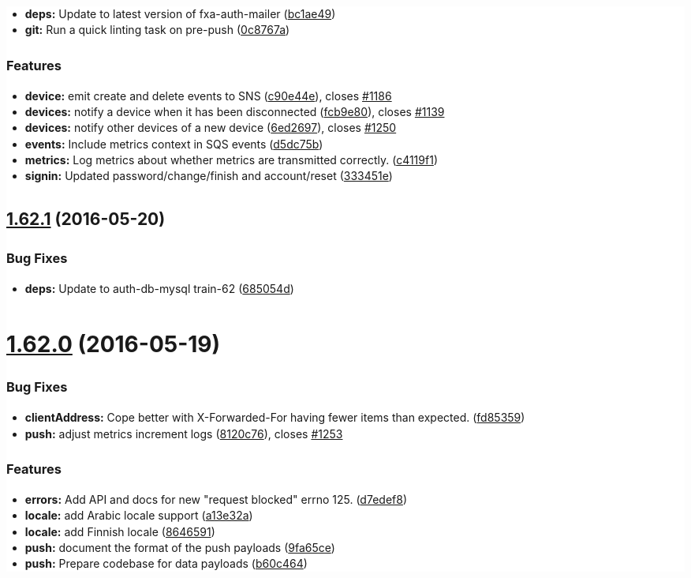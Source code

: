 * **deps:** Update to latest version of fxa-auth-mailer ([bc1ae49](https://github.com/mozilla/fxa-auth-server/commit/bc1ae49))
* **git:** Run a quick linting task on pre-push ([0c8767a](https://github.com/mozilla/fxa-auth-server/commit/0c8767a))

### Features

* **device:** emit create and delete events to SNS ([c90e44e](https://github.com/mozilla/fxa-auth-server/commit/c90e44e)), closes [#1186](https://github.com/mozilla/fxa-auth-server/issues/1186)
* **devices:** notify a device when it has been disconnected ([fcb9e80](https://github.com/mozilla/fxa-auth-server/commit/fcb9e80)), closes [#1139](https://github.com/mozilla/fxa-auth-server/issues/1139)
* **devices:** notify other devices of a new device ([6ed2697](https://github.com/mozilla/fxa-auth-server/commit/6ed2697)), closes [#1250](https://github.com/mozilla/fxa-auth-server/issues/1250)
* **events:** Include metrics context in SQS events ([d5dc75b](https://github.com/mozilla/fxa-auth-server/commit/d5dc75b))
* **metrics:** Log metrics about whether metrics are transmitted correctly. ([c4119f1](https://github.com/mozilla/fxa-auth-server/commit/c4119f1))
* **signin:** Updated password/change/finish and account/reset ([333451e](https://github.com/mozilla/fxa-auth-server/commit/333451e))



<a name="1.62.1"></a>
## [1.62.1](https://github.com/mozilla/fxa-auth-server/compare/v1.62.0...v1.62.1) (2016-05-20)


### Bug Fixes

* **deps:** Update to auth-db-mysql train-62 ([685054d](https://github.com/mozilla/fxa-auth-server/commit/685054d))



<a name="1.62.0"></a>
# [1.62.0](https://github.com/mozilla/fxa-auth-server/compare/v1.61.0...v1.62.0) (2016-05-19)


### Bug Fixes

* **clientAddress:** Cope better with X-Forwarded-For having fewer items than expected. ([fd85359](https://github.com/mozilla/fxa-auth-server/commit/fd85359))
* **push:** adjust metrics increment logs ([8120c76](https://github.com/mozilla/fxa-auth-server/commit/8120c76)), closes [#1253](https://github.com/mozilla/fxa-auth-server/issues/1253)

### Features

* **errors:** Add API and docs for new "request blocked" errno 125. ([d7edef8](https://github.com/mozilla/fxa-auth-server/commit/d7edef8))
* **locale:** add Arabic locale support ([a13e32a](https://github.com/mozilla/fxa-auth-server/commit/a13e32a))
* **locale:** add Finnish locale ([8646591](https://github.com/mozilla/fxa-auth-server/commit/8646591))
* **push:** document the format of the push payloads ([9fa65ce](https://github.com/mozilla/fxa-auth-server/commit/9fa65ce))
* **push:** Prepare codebase for data payloads ([b60c464](https://github.com/mozilla/fxa-auth-server/commit/b60c464))
